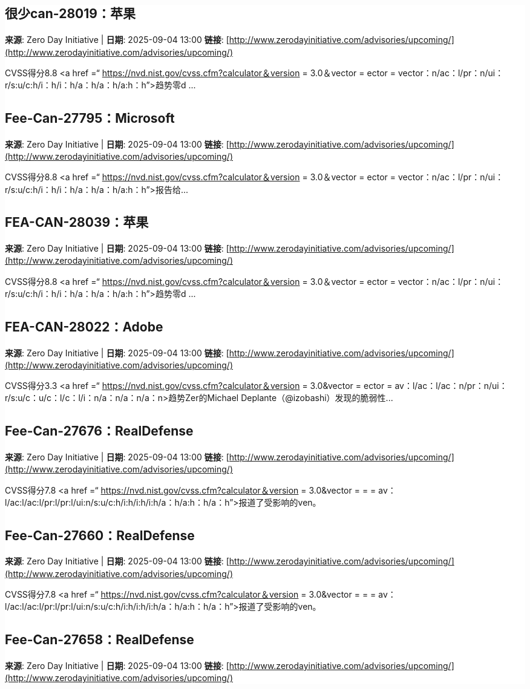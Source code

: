 ## 很少can-28019：苹果
**来源**: Zero Day Initiative  |  **日期**: 2025-09-04 13:00
**链接**: [http://www.zerodayinitiative.com/advisories/upcoming/](http://www.zerodayinitiative.com/advisories/upcoming/)

CVSS得分8.8 <a href =“ https://nvd.nist.gov/cvss.cfm?calculator＆version = 3.0＆vector = ector = vector：n/ac：l/pr：n/ui：r/s:u/c:h/i：h/i：h/a：h/a：h/a:h：h”>趋势零d ...

## Fee-Can-27795：Microsoft
**来源**: Zero Day Initiative  |  **日期**: 2025-09-04 13:00
**链接**: [http://www.zerodayinitiative.com/advisories/upcoming/](http://www.zerodayinitiative.com/advisories/upcoming/)

CVSS得分8.8 <a href =“ https://nvd.nist.gov/cvss.cfm?calculator＆version = 3.0＆vector = ector = vector：n/ac：l/pr：n/ui：r/s:u/c:h/i：h/i：h/a：h/a：h/a:h：h”>报告给...

## FEA-CAN-28039：苹果
**来源**: Zero Day Initiative  |  **日期**: 2025-09-04 13:00
**链接**: [http://www.zerodayinitiative.com/advisories/upcoming/](http://www.zerodayinitiative.com/advisories/upcoming/)

CVSS得分8.8 <a href =“ https://nvd.nist.gov/cvss.cfm?calculator＆version = 3.0＆vector = ector = vector：n/ac：l/pr：n/ui：r/s:u/c:h/i：h/i：h/a：h/a：h/a:h：h”>趋势零d ...

## FEA-CAN-28022：Adobe
**来源**: Zero Day Initiative  |  **日期**: 2025-09-04 13:00
**链接**: [http://www.zerodayinitiative.com/advisories/upcoming/](http://www.zerodayinitiative.com/advisories/upcoming/)

CVSS得分3.3 <a href =“ https://nvd.nist.gov/cvss.cfm?calculator＆version = 3.0&vector = ector = av：l/ac：l/ac：n/pr：n/ui：r/s:u/c：u/c：l/c：l/i：n/a：n/a：n/a：n>趋势Zer的Michael Deplante（@izobashi）发现的脆弱性...

## Fee-Can-27676：RealDefense
**来源**: Zero Day Initiative  |  **日期**: 2025-09-04 13:00
**链接**: [http://www.zerodayinitiative.com/advisories/upcoming/](http://www.zerodayinitiative.com/advisories/upcoming/)

CVSS得分7.8 <a href =“ https://nvd.nist.gov/cvss.cfm?calculator＆version = 3.0&vector = = = av：l/ac:l/ac:l/pr:l/pr:l/ui:n/s:u/c:h/i:h/i:h/i:h/a：h/a:h：h/a：h”>报道了受影响的ven。

## Fee-Can-27660：RealDefense
**来源**: Zero Day Initiative  |  **日期**: 2025-09-04 13:00
**链接**: [http://www.zerodayinitiative.com/advisories/upcoming/](http://www.zerodayinitiative.com/advisories/upcoming/)

CVSS得分7.8 <a href =“ https://nvd.nist.gov/cvss.cfm?calculator＆version = 3.0&vector = = = av：l/ac:l/ac:l/pr:l/pr:l/ui:n/s:u/c:h/i:h/i:h/i:h/a：h/a:h：h/a：h”>报道了受影响的ven。

## Fee-Can-27658：RealDefense
**来源**: Zero Day Initiative  |  **日期**: 2025-09-04 13:00
**链接**: [http://www.zerodayinitiative.com/advisories/upcoming/](http://www.zerodayinitiative.com/advisories/upcoming/)
